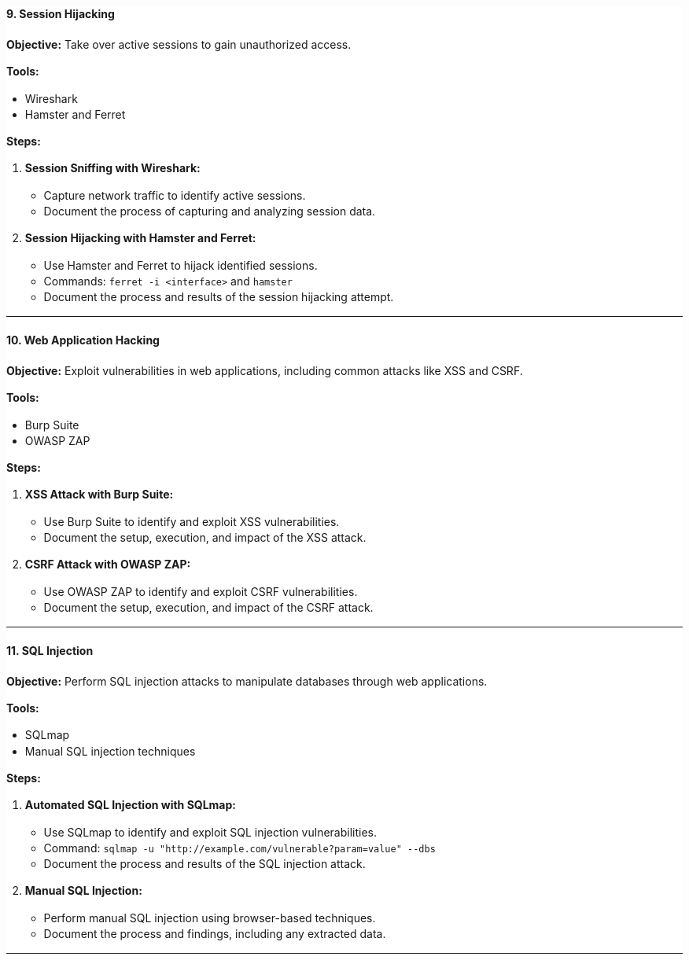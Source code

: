 
#### 9. Session Hijacking

**Objective:** Take over active sessions to gain unauthorized access.

**Tools:**
- Wireshark
- Hamster and Ferret

**Steps:**
1. **Session Sniffing with Wireshark:**
   - Capture network traffic to identify active sessions.
   - Document the process of capturing and analyzing session data.

2. **Session Hijacking with Hamster and Ferret:**
   - Use Hamster and Ferret to hijack identified sessions.
   - Commands: `ferret -i <interface>` and `hamster`
   - Document the process and results of the session hijacking attempt.

---

#### 10. Web Application Hacking

**Objective:** Exploit vulnerabilities in web applications, including common attacks like XSS and CSRF.

**Tools:**
- Burp Suite
- OWASP ZAP

**Steps:**
1. **XSS Attack with Burp Suite:**
   - Use Burp Suite to identify and exploit XSS vulnerabilities.
   - Document the setup, execution, and impact of the XSS attack.

2. **CSRF Attack with OWASP ZAP:**
   - Use OWASP ZAP to identify and exploit CSRF vulnerabilities.
   - Document the setup, execution, and impact of the CSRF attack.

---

#### 11. SQL Injection

**Objective:** Perform SQL injection attacks to manipulate databases through web applications.

**Tools:**
- SQLmap
- Manual SQL injection techniques

**Steps:**
1. **Automated SQL Injection with SQLmap:**
   - Use SQLmap to identify and exploit SQL injection vulnerabilities.
   - Command: `sqlmap -u "http://example.com/vulnerable?param=value" --dbs`
   - Document the process and results of the SQL injection attack.

2. **Manual SQL Injection:**
   - Perform manual SQL injection using browser-based techniques.
   - Document the process and findings, including any extracted data.

---